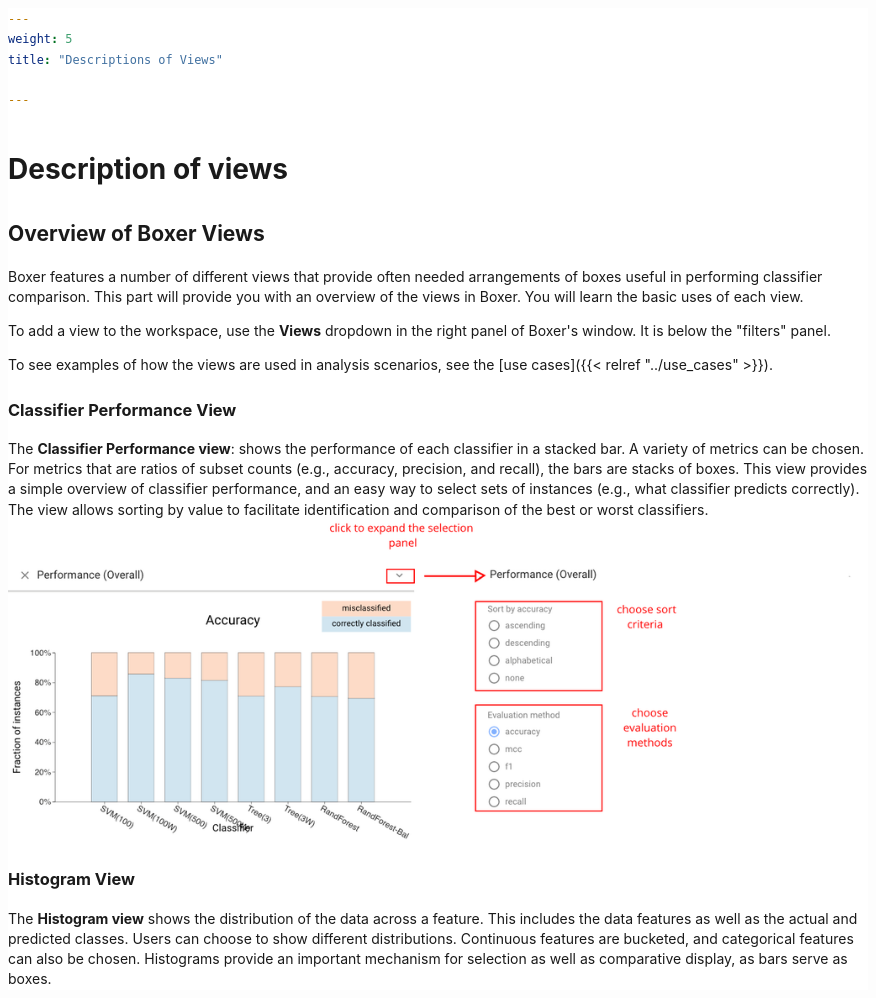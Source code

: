 ```yaml
---
weight: 5
title: "Descriptions of Views"

---
```


#  Description of views

## Overview of Boxer Views
Boxer features a number of different views that provide often needed arrangements of boxes useful in performing classifier comparison. This part will provide you with an overview of the views in Boxer. You will learn the basic uses of each view.

To add a view to the workspace, use the **Views** dropdown in the right panel of Boxer's window. It is below the "filters" panel. 

To see examples of how the views are used in analysis scenarios, see the [use cases]({{< relref "../use_cases" >}}).

### Classifier Performance View

The **Classifier Performance view**: shows the performance of each classifier in a stacked bar. A variety of metrics can be chosen. For metrics that are ratios of subset counts (e.g., accuracy, precision, and recall), the bars are stacks of boxes. This view provides a simple overview of classifier performance, and an easy way to select sets of instances (e.g., what classifier predicts correctly). The view allows sorting by value to facilitate identification and comparison of the best or worst classifiers.
![Example image](../../../image/classifierPerformance.png)

### Histogram View
The **Histogram view** shows the distribution of the data across a feature. This includes the data features as well as the actual and predicted classes. Users can choose to show different distributions. Continuous features are bucketed, and categorical features can also be chosen. Histograms provide an important mechanism for selection as well as comparative display, as bars serve as boxes.